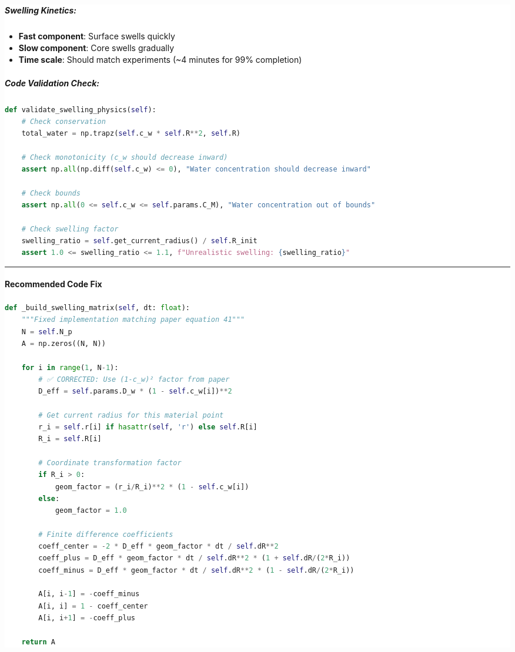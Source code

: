 ##### **Swelling Kinetics:**
- **Fast component**: Surface swells quickly
- **Slow component**: Core swells gradually
- **Time scale**: Should match experiments (~4 minutes for 99% completion)

##### **Code Validation Check:**
```python
def validate_swelling_physics(self):
    # Check conservation
    total_water = np.trapz(self.c_w * self.R**2, self.R)
    
    # Check monotonicity (c_w should decrease inward)
    assert np.all(np.diff(self.c_w) <= 0), "Water concentration should decrease inward"
    
    # Check bounds
    assert np.all(0 <= self.c_w <= self.params.C_M), "Water concentration out of bounds"
    
    # Check swelling factor
    swelling_ratio = self.get_current_radius() / self.R_init
    assert 1.0 <= swelling_ratio <= 1.1, f"Unrealistic swelling: {swelling_ratio}"
```

---

#### **Recommended Code Fix**

```python
def _build_swelling_matrix(self, dt: float):
    """Fixed implementation matching paper equation 41"""
    N = self.N_p
    A = np.zeros((N, N))
    
    for i in range(1, N-1):
        # ✅ CORRECTED: Use (1-c_w)² factor from paper
        D_eff = self.params.D_w * (1 - self.c_w[i])**2
        
        # Get current radius for this material point
        r_i = self.r[i] if hasattr(self, 'r') else self.R[i]
        R_i = self.R[i]
        
        # Coordinate transformation factor
        if R_i > 0:
            geom_factor = (r_i/R_i)**2 * (1 - self.c_w[i])
        else:
            geom_factor = 1.0
        
        # Finite difference coefficients
        coeff_center = -2 * D_eff * geom_factor * dt / self.dR**2
        coeff_plus = D_eff * geom_factor * dt / self.dR**2 * (1 + self.dR/(2*R_i))
        coeff_minus = D_eff * geom_factor * dt / self.dR**2 * (1 - self.dR/(2*R_i))
        
        A[i, i-1] = -coeff_minus
        A[i, i] = 1 - coeff_center
        A[i, i+1] = -coeff_plus
    
    return A
```
